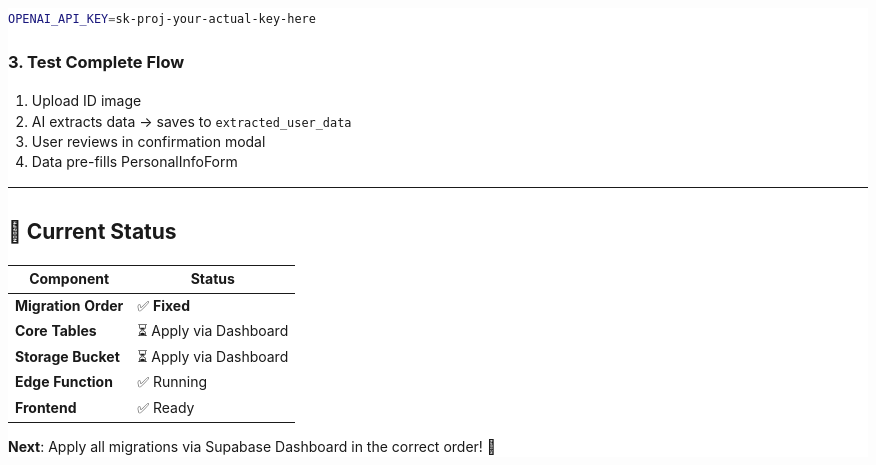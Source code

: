 ```bash
OPENAI_API_KEY=sk-proj-your-actual-key-here
```

### 3. Test Complete Flow

1. Upload ID image
2. AI extracts data → saves to `extracted_user_data`
3. User reviews in confirmation modal
4. Data pre-fills PersonalInfoForm

---

## 🎯 Current Status

| Component           | Status                 |
| ------------------- | ---------------------- |
| **Migration Order** | ✅ **Fixed**           |
| **Core Tables**     | ⏳ Apply via Dashboard |
| **Storage Bucket**  | ⏳ Apply via Dashboard |
| **Edge Function**   | ✅ Running             |
| **Frontend**        | ✅ Ready               |

**Next**: Apply all migrations via Supabase Dashboard in the correct order! 🚀
